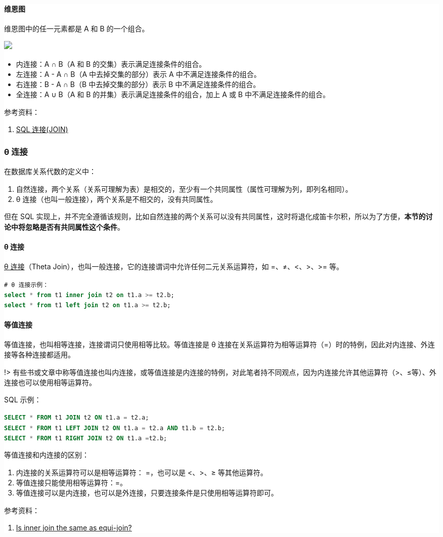 #### 维恩图

维恩图中的任一元素都是 A 和 B 的一个组合。

![](https://www.runoob.com/wp-content/uploads/2019/01/sql-join.png)

- 内连接：A ∩ B（A 和 B 的交集）表示满足连接条件的组合。
- 左连接：A - A ∩ B（A 中去掉交集的部分）表示 A 中不满足连接条件的组合。
- 右连接：B - A ∩ B（B 中去掉交集的部分）表示 B 中不满足连接条件的组合。
- 全连接：A ∪ B（A 和 B 的并集）表示满足连接条件的组合，加上 A 或 B 中不满足连接条件的组合。

参考资料：

1. [SQL 连接(JOIN)](https://www.runoob.com/sql/sql-join.html)

### θ 连接

在数据库关系代数的定义中：

1. 自然连接，两个关系（关系可理解为表）是相交的，至少有一个共同属性（属性可理解为列，即列名相同）。
1. θ 连接（也叫一般连接），两个关系是不相交的，没有共同属性。

但在 SQL 实现上，并不完全遵循该规则，比如自然连接的两个关系可以没有共同属性，这时将退化成笛卡尔积，所以为了方便，**本节的讨论中将忽略是否有共同属性这个条件**。

#### θ 连接

[θ 连接](https://en.wikipedia.org/wiki/Relational_algebra#%CE%B8-join_and_equijoin)（Theta Join），也叫一般连接，它的连接谓词中允许任何二元关系运算符，如 =、≠、<、>、>= 等。

```sql
# θ 连接示例：
select * from t1 inner join t2 on t1.a >= t2.b;
select * from t1 left join t2 on t1.a >= t2.b;
```

#### 等值连接

等值连接，也叫相等连接，连接谓词只使用相等比较。等值连接是 θ 连接在关系运算符为相等运算符（=）时的特例，因此对内连接、外连接等各种连接都适用。

!> 有些书或文章中称等值连接也叫内连接，或等值连接是内连接的特例，对此笔者持不同观点，因为内连接允许其他运算符（>、≤等）、外连接也可以使用相等运算符。

SQL 示例：

```sql
SELECT * FROM t1 JOIN t2 ON t1.a = t2.a;
SELECT * FROM t1 LEFT JOIN t2 ON t1.a = t2.a AND t1.b = t2.b;
SELECT * FROM t1 RIGHT JOIN t2 ON t1.a =t2.b;
```

等值连接和内连接的区别：

1. 内连接的关系运算符可以是相等运算符： =，也可以是 <、>、≥ 等其他运算符。
1. 等值连接只能使用相等运算符：=。
1. 等值连接可以是内连接，也可以是外连接，只要连接条件是只使用相等运算符即可。

参考资料：

1. [Is inner join the same as equi-join?](https://stackoverflow.com/questions/5471063/is-inner-join-the-same-as-equi-join)
